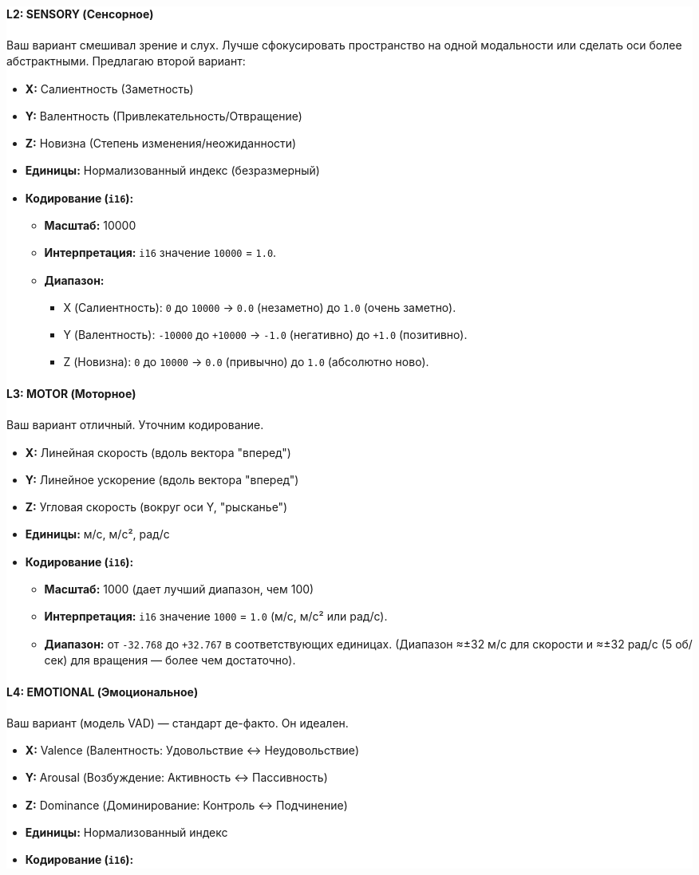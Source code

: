 #### L2: SENSORY (Сенсорное)

Ваш вариант смешивал зрение и слух. Лучше сфокусировать пространство на одной модальности или сделать оси более абстрактными. Предлагаю второй вариант:

- **X:** Салиентность (Заметность)
    
- **Y:** Валентность (Привлекательность/Отвращение)
    
- **Z:** Новизна (Степень изменения/неожиданности)
    
- **Единицы:** Нормализованный индекс (безразмерный)
    
- **Кодирование (`i16`):**
    
    - **Масштаб:** 10000
        
    - **Интерпретация:** `i16` значение `10000` = `1.0`.
        
    - **Диапазон:**
        
        - X (Салиентность): `0` до `10000` → `0.0` (незаметно) до `1.0` (очень заметно).
            
        - Y (Валентность): `-10000` до `+10000` → `-1.0` (негативно) до `+1.0` (позитивно).
            
        - Z (Новизна): `0` до `10000` → `0.0` (привычно) до `1.0` (абсолютно ново).
            

#### L3: MOTOR (Моторное)

Ваш вариант отличный. Уточним кодирование.

- **X:** Линейная скорость (вдоль вектора "вперед")
    
- **Y:** Линейное ускорение (вдоль вектора "вперед")
    
- **Z:** Угловая скорость (вокруг оси Y, "рысканье")
    
- **Единицы:** м/с, м/с², рад/с
    
- **Кодирование (`i16`):**
    
    - **Масштаб:** 1000 (дает лучший диапазон, чем 100)
        
    - **Интерпретация:** `i16` значение `1000` = `1.0` (м/с, м/с² или рад/с).
        
    - **Диапазон:** от `-32.768` до `+32.767` в соответствующих единицах. (Диапазон ≈±32 м/с для скорости и ≈±32 рад/с (5 об/сек) для вращения — более чем достаточно).
        

#### L4: EMOTIONAL (Эмоциональное)

Ваш вариант (модель VAD) — стандарт де-факто. Он идеален.

- **X:** Valence (Валентность: Удовольствие ↔ Неудовольствие)
    
- **Y:** Arousal (Возбуждение: Активность ↔ Пассивность)
    
- **Z:** Dominance (Доминирование: Контроль ↔ Подчинение)
    
- **Единицы:** Нормализованный индекс
    
- **Кодирование (`i16`):**
    